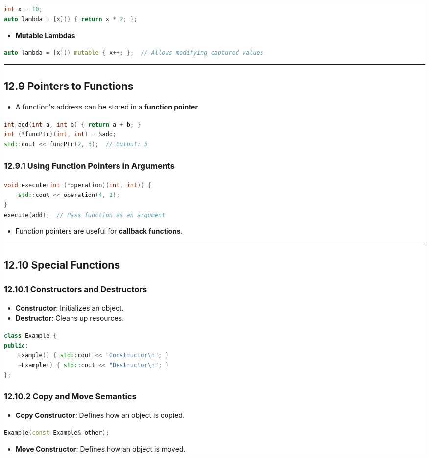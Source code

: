 ```cpp
int x = 10;
auto lambda = [x]() { return x * 2; };
```

- **Mutable Lambdas**
```cpp
auto lambda = [x]() mutable { x++; };  // Allows modifying captured values
```

---

## **12.9 Pointers to Functions**
- A function's address can be stored in a **function pointer**.

```cpp
int add(int a, int b) { return a + b; }
int (*funcPtr)(int, int) = &add;
std::cout << funcPtr(2, 3);  // Output: 5
```

### **12.9.1 Using Function Pointers in Arguments**
```cpp
void execute(int (*operation)(int, int)) {
    std::cout << operation(4, 2);
}
execute(add);  // Pass function as an argument
```
- Function pointers are useful for **callback functions**.

---

## **12.10 Special Functions**
### **12.10.1 Constructors and Destructors**
- **Constructor**: Initializes an object.
- **Destructor**: Cleans up resources.

```cpp
class Example {
public:
    Example() { std::cout << "Constructor\n"; }
    ~Example() { std::cout << "Destructor\n"; }
};
```

### **12.10.2 Copy and Move Semantics**
- **Copy Constructor**: Defines how an object is copied.
  
```cpp
Example(const Example& other);
```

- **Move Constructor**: Defines how an object is moved.
  